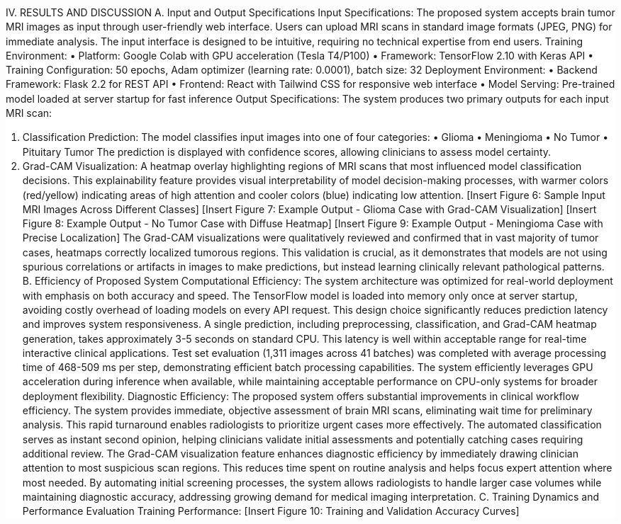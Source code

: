 IV. RESULTS AND DISCUSSION
A. Input and Output Specifications
Input Specifications:
The proposed system accepts brain tumor MRI images as input through user-friendly web interface. Users can upload MRI scans in standard image formats (JPEG, PNG) for immediate analysis. The input interface is designed to be intuitive, requiring no technical expertise from end users.
Training Environment:
•	Platform: Google Colab with GPU acceleration (Tesla T4/P100)
•	Framework: TensorFlow 2.10 with Keras API
•	Training Configuration: 50 epochs, Adam optimizer (learning rate: 0.0001), batch size: 32
Deployment Environment:
•	Backend Framework: Flask 2.2 for REST API
•	Frontend: React with Tailwind CSS for responsive web interface
•	Model Serving: Pre-trained model loaded at server startup for fast inference
Output Specifications:
The system produces two primary outputs for each input MRI scan:
1) Classification Prediction: The model classifies input images into one of four categories:
•	Glioma
•	Meningioma
•	No Tumor
•	Pituitary Tumor
The prediction is displayed with confidence scores, allowing clinicians to assess model certainty.
2) Grad-CAM Visualization: A heatmap overlay highlighting regions of MRI scans that most influenced model classification decisions. This explainability feature provides visual interpretability of model decision-making processes, with warmer colors (red/yellow) indicating areas of high attention and cooler colors (blue) indicating low attention.
[Insert Figure 6: Sample Input MRI Images Across Different Classes]
[Insert Figure 7: Example Output - Glioma Case with Grad-CAM Visualization]
[Insert Figure 8: Example Output - No Tumor Case with Diffuse Heatmap]
[Insert Figure 9: Example Output - Meningioma Case with Precise Localization]
The Grad-CAM visualizations were qualitatively reviewed and confirmed that in vast majority of tumor cases, heatmaps correctly localized tumorous regions. This validation is crucial, as it demonstrates that models are not using spurious correlations or artifacts in images to make predictions, but instead learning clinically relevant pathological patterns.
B. Efficiency of Proposed System
Computational Efficiency:
The system architecture was optimized for real-world deployment with emphasis on both accuracy and speed. The TensorFlow model is loaded into memory only once at server startup, avoiding costly overhead of loading models on every API request. This design choice significantly reduces prediction latency and improves system responsiveness. A single prediction, including preprocessing, classification, and Grad-CAM heatmap generation, takes approximately 3-5 seconds on standard CPU. This latency is well within acceptable range for real-time interactive clinical applications. Test set evaluation (1,311 images across 41 batches) was completed with average processing time of 468-509 ms per step, demonstrating efficient batch processing capabilities. The system efficiently leverages GPU acceleration during inference when available, while maintaining acceptable performance on CPU-only systems for broader deployment flexibility.
Diagnostic Efficiency:
The proposed system offers substantial improvements in clinical workflow efficiency. The system provides immediate, objective assessment of brain MRI scans, eliminating wait time for preliminary analysis. This rapid turnaround enables radiologists to prioritize urgent cases more effectively. The automated classification serves as instant second opinion, helping clinicians validate initial assessments and potentially catching cases requiring additional review. The Grad-CAM visualization feature enhances diagnostic efficiency by immediately drawing clinician attention to most suspicious scan regions. This reduces time spent on routine analysis and helps focus expert attention where most needed. By automating initial screening processes, the system allows radiologists to handle larger case volumes while maintaining diagnostic accuracy, addressing growing demand for medical imaging interpretation.
C. Training Dynamics and Performance Evaluation
Training Performance:
[Insert Figure 10: Training and Validation Accuracy Curves]